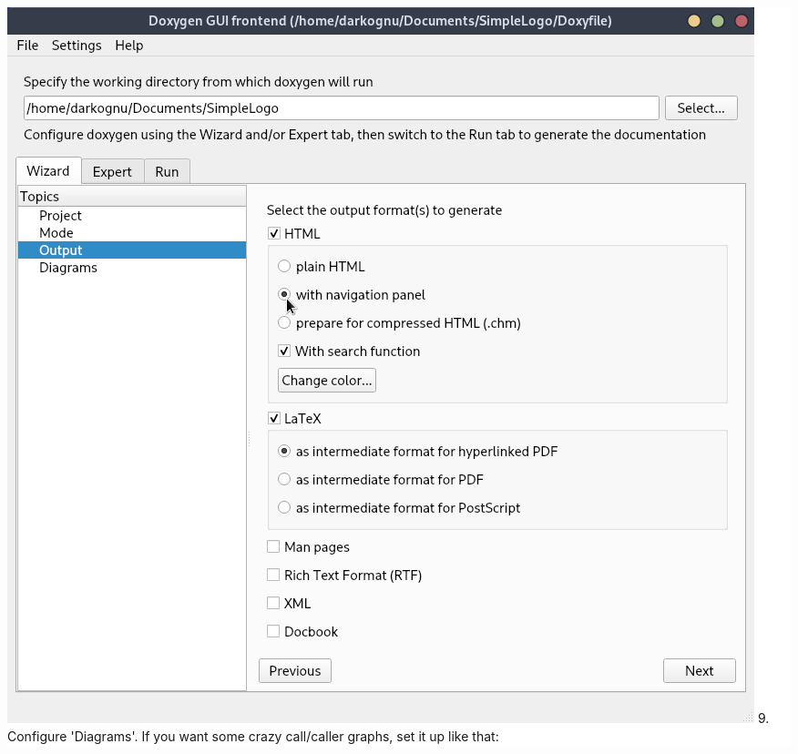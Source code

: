 ![Topic - Output](/assets/images/doxygen-guide/wizard-output-page.webp)
9. Configure 'Diagrams'. If you want some crazy call/caller graphs,
set it up like that: